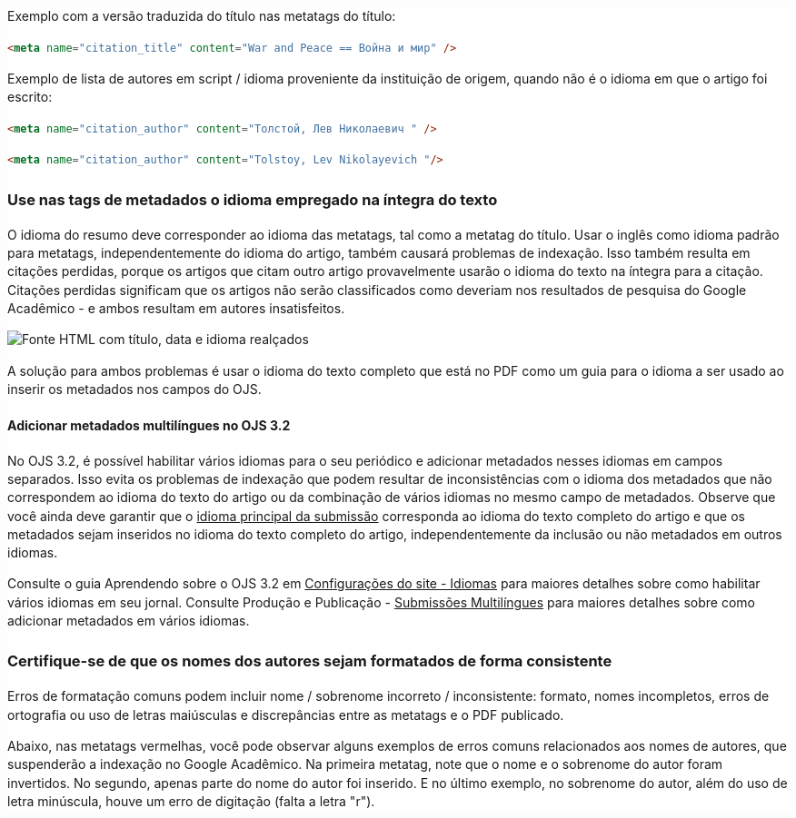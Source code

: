 Exemplo com a versão traduzida do título nas metatags do título:

```html
<meta name="citation_title" content="War and Peace == Война и мир" />
```

Exemplo de lista de autores em script / idioma proveniente da instituição de origem, quando não é o idioma em que o artigo foi escrito:

```html
<meta name="citation_author" content="Толстой, Лев Николаевич " />
```

```html
<meta name="citation_author" content="Tolstoy, Lev Nikolayevich "/>
```

### Use nas tags de metadados o idioma empregado na íntegra do texto

O idioma do resumo deve corresponder ao idioma das metatags, tal como a metatag do título. Usar o inglês como idioma padrão para metatags, independentemente do idioma do artigo, também causará problemas de indexação. Isso também resulta em citações perdidas, porque os artigos que citam outro artigo provavelmente usarão o idioma do texto na íntegra para a citação. Citações perdidas significam que os artigos não serão classificados como deveriam nos resultados de pesquisa do Google Acadêmico - e ambos resultam em autores insatisfeitos.

![Fonte HTML com título, data e idioma realçados](./assets/google-scholar-guide-content-date.png)

A solução para ambos problemas é usar o idioma do texto completo que está no PDF como um guia para o idioma a ser usado ao inserir os metadados nos campos do OJS.

#### Adicionar metadados multilíngues no OJS 3.2

No OJS 3.2, é possível habilitar vários idiomas para o seu periódico e adicionar metadados nesses idiomas em campos separados. Isso evita os problemas de indexação que podem resultar de inconsistências com o idioma dos metadados que não correspondem ao idioma do texto do artigo ou da combinação de vários idiomas no mesmo campo de metadados. Observe que você ainda deve garantir que o [idioma principal da submissão](/learning-ojs/en/authoring#step-1) corresponda ao idioma do texto completo do artigo e que os metadados sejam inseridos no idioma do texto completo do artigo, independentemente da inclusão ou não metadados em outros idiomas.

Consulte o guia Aprendendo sobre o OJS 3.2 em [Configurações do site - Idiomas](/learning-ojs/en/settings-website#languages) para maiores detalhes sobre como habilitar vários idiomas em seu jornal. Consulte Produção e Publicação - [Submissões Multilíngues](/learning-ojs/en/production-publication#multilingual-submissions) para maiores detalhes sobre como adicionar metadados em vários idiomas.

### Certifique-se de que os nomes dos autores sejam formatados de forma consistente

Erros de formatação comuns podem incluir nome / sobrenome incorreto / inconsistente: formato, nomes incompletos, erros de ortografia ou uso de letras maiúsculas e discrepâncias entre as metatags e o PDF publicado.

Abaixo, nas metatags vermelhas, você pode observar alguns exemplos de erros comuns relacionados aos nomes de autores, que suspenderão a indexação no Google Acadêmico. Na primeira metatag, note que o nome e o sobrenome do autor foram invertidos. No segundo, apenas parte do nome do autor foi inserido. E no último exemplo, no sobrenome do autor, além do uso de letra minúscula, houve um erro de digitação (falta a letra "r").
